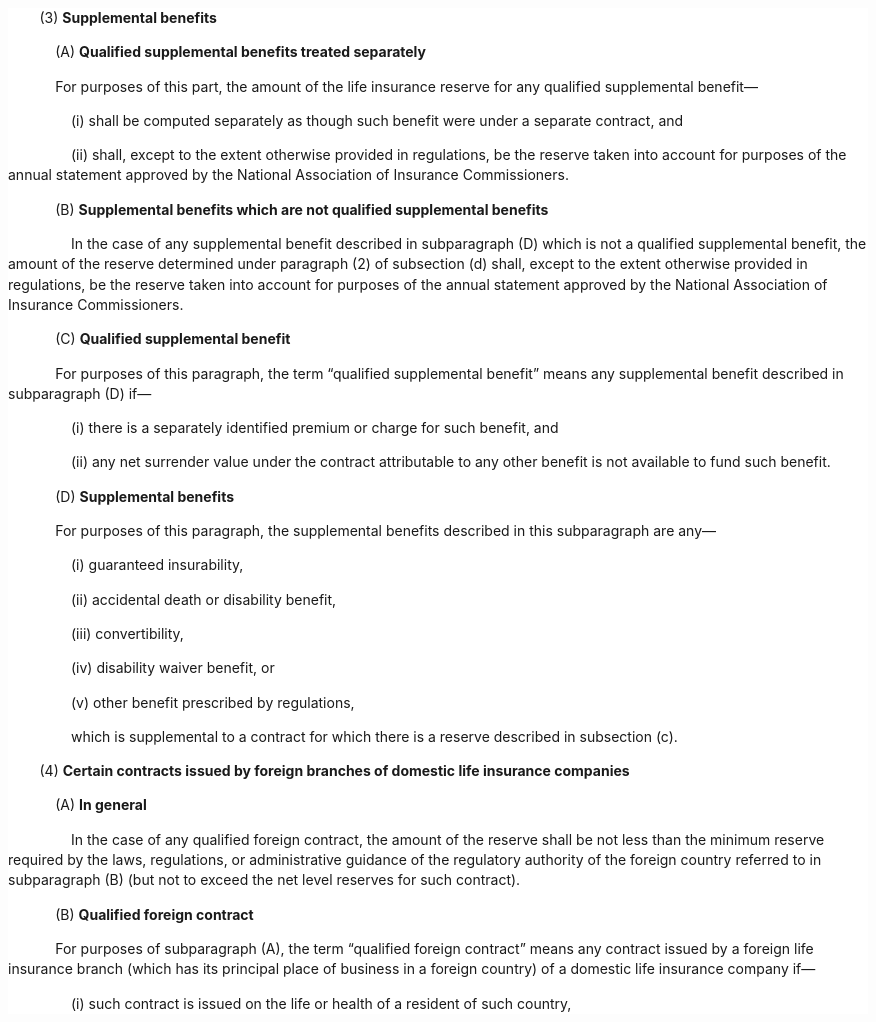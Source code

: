         (3) __Supplemental benefits__ 

            (A) __Qualified supplemental benefits treated separately__ 

            For purposes of this part, the amount of the life insurance reserve for any qualified supplemental benefit—

                (i) shall be computed separately as though such benefit were under a separate contract, and

                (ii) shall, except to the extent otherwise provided in regulations, be the reserve taken into account for purposes of the annual statement approved by the National Association of Insurance Commissioners.

            (B) __Supplemental benefits which are not qualified supplemental benefits__ 

                In the case of any supplemental benefit described in subparagraph (D) which is not a qualified supplemental benefit, the amount of the reserve determined under paragraph (2) of subsection (d) shall, except to the extent otherwise provided in regulations, be the reserve taken into account for purposes of the annual statement approved by the National Association of Insurance Commissioners.

            (C) __Qualified supplemental benefit__ 

            For purposes of this paragraph, the term “qualified supplemental benefit” means any supplemental benefit described in subparagraph (D) if—

                (i) there is a separately identified premium or charge for such benefit, and

                (ii) any net surrender value under the contract attributable to any other benefit is not available to fund such benefit.

            (D) __Supplemental benefits__ 

            For purposes of this paragraph, the supplemental benefits described in this subparagraph are any—

                (i) guaranteed insurability,

                (ii) accidental death or disability benefit,

                (iii) convertibility,

                (iv) disability waiver benefit, or

                (v) other benefit prescribed by regulations,

                which is supplemental to a contract for which there is a reserve described in subsection (c).

        (4) __Certain contracts issued by foreign branches of domestic life insurance companies__ 

            (A) __In general__ 

                In the case of any qualified foreign contract, the amount of the reserve shall be not less than the minimum reserve required by the laws, regulations, or administrative guidance of the regulatory authority of the foreign country referred to in subparagraph (B) (but not to exceed the net level reserves for such contract).

            (B) __Qualified foreign contract__ 

            For purposes of subparagraph (A), the term “qualified foreign contract” means any contract issued by a foreign life insurance branch (which has its principal place of business in a foreign country) of a domestic life insurance company if—

                (i) such contract is issued on the life or health of a resident of such country,
